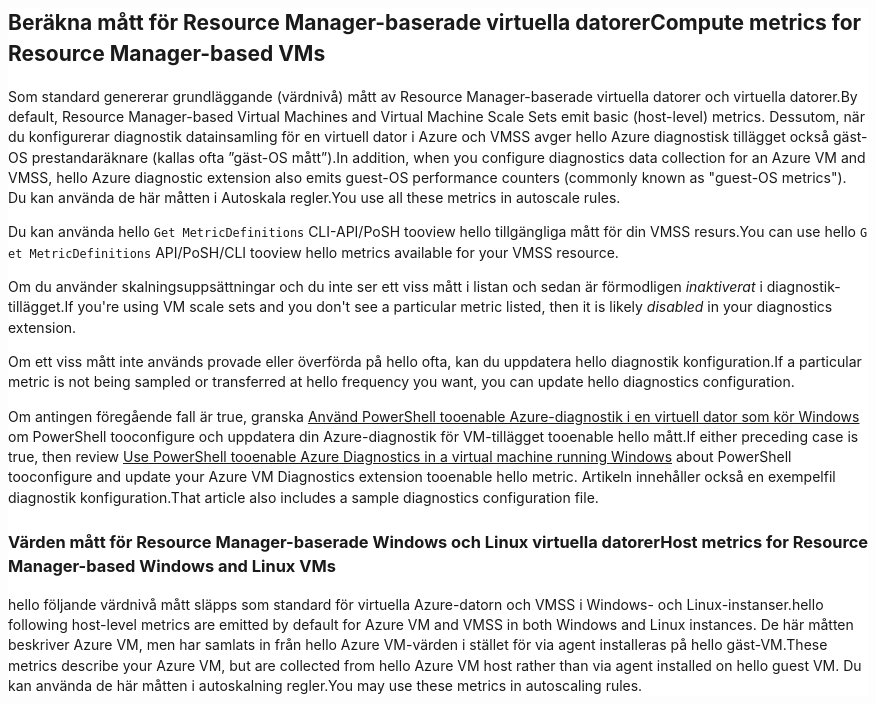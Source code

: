 ## <a name="compute-metrics-for-resource-manager-based-vms"></a><span data-ttu-id="3d7bf-110">Beräkna mått för Resource Manager-baserade virtuella datorer</span><span class="sxs-lookup"><span data-stu-id="3d7bf-110">Compute metrics for Resource Manager-based VMs</span></span>
<span data-ttu-id="3d7bf-111">Som standard genererar grundläggande (värdnivå) mått av Resource Manager-baserade virtuella datorer och virtuella datorer.</span><span class="sxs-lookup"><span data-stu-id="3d7bf-111">By default, Resource Manager-based Virtual Machines and Virtual Machine Scale Sets emit basic (host-level) metrics.</span></span> <span data-ttu-id="3d7bf-112">Dessutom, när du konfigurerar diagnostik datainsamling för en virtuell dator i Azure och VMSS avger hello Azure diagnostisk tillägget också gäst-OS prestandaräknare (kallas ofta ”gäst-OS mått”).</span><span class="sxs-lookup"><span data-stu-id="3d7bf-112">In addition, when you configure diagnostics data collection for an Azure VM and VMSS,  hello Azure diagnostic extension also emits guest-OS performance counters (commonly known as "guest-OS metrics").</span></span>  <span data-ttu-id="3d7bf-113">Du kan använda de här måtten i Autoskala regler.</span><span class="sxs-lookup"><span data-stu-id="3d7bf-113">You use all these metrics in autoscale rules.</span></span>

<span data-ttu-id="3d7bf-114">Du kan använda hello `Get MetricDefinitions` CLI-API/PoSH tooview hello tillgängliga mått för din VMSS resurs.</span><span class="sxs-lookup"><span data-stu-id="3d7bf-114">You can use hello `Get MetricDefinitions` API/PoSH/CLI tooview hello metrics available for your VMSS resource.</span></span>

<span data-ttu-id="3d7bf-115">Om du använder skalningsuppsättningar och du inte ser ett viss mått i listan och sedan är förmodligen *inaktiverat* i diagnostik-tillägget.</span><span class="sxs-lookup"><span data-stu-id="3d7bf-115">If you're using VM scale sets and you don't see a particular metric listed, then it is likely *disabled* in your diagnostics extension.</span></span>

<span data-ttu-id="3d7bf-116">Om ett viss mått inte används provade eller överförda på hello ofta, kan du uppdatera hello diagnostik konfiguration.</span><span class="sxs-lookup"><span data-stu-id="3d7bf-116">If a particular metric is not being sampled or transferred at hello frequency you want, you can update hello diagnostics configuration.</span></span>

<span data-ttu-id="3d7bf-117">Om antingen föregående fall är true, granska [Använd PowerShell tooenable Azure-diagnostik i en virtuell dator som kör Windows](../virtual-machines/windows/ps-extensions-diagnostics.md) om PowerShell tooconfigure och uppdatera din Azure-diagnostik för VM-tillägget tooenable hello mått.</span><span class="sxs-lookup"><span data-stu-id="3d7bf-117">If either preceding case is true, then review [Use PowerShell tooenable Azure Diagnostics in a virtual machine running Windows](../virtual-machines/windows/ps-extensions-diagnostics.md) about PowerShell tooconfigure and update your Azure VM Diagnostics extension tooenable hello metric.</span></span> <span data-ttu-id="3d7bf-118">Artikeln innehåller också en exempelfil diagnostik konfiguration.</span><span class="sxs-lookup"><span data-stu-id="3d7bf-118">That article also includes a sample diagnostics configuration file.</span></span>

### <a name="host-metrics-for-resource-manager-based-windows-and-linux-vms"></a><span data-ttu-id="3d7bf-119">Värden mått för Resource Manager-baserade Windows och Linux virtuella datorer</span><span class="sxs-lookup"><span data-stu-id="3d7bf-119">Host metrics for Resource Manager-based Windows and Linux VMs</span></span>
<span data-ttu-id="3d7bf-120">hello följande värdnivå mått släpps som standard för virtuella Azure-datorn och VMSS i Windows- och Linux-instanser.</span><span class="sxs-lookup"><span data-stu-id="3d7bf-120">hello following host-level metrics are emitted by default for Azure VM and VMSS in both Windows and Linux instances.</span></span> <span data-ttu-id="3d7bf-121">De här måtten beskriver Azure VM, men har samlats in från hello Azure VM-värden i stället för via agent installeras på hello gäst-VM.</span><span class="sxs-lookup"><span data-stu-id="3d7bf-121">These metrics describe your Azure VM, but are collected from hello Azure VM host rather than via agent installed on hello guest VM.</span></span> <span data-ttu-id="3d7bf-122">Du kan använda de här måtten i autoskalning regler.</span><span class="sxs-lookup"><span data-stu-id="3d7bf-122">You may use these metrics in autoscaling rules.</span></span>
